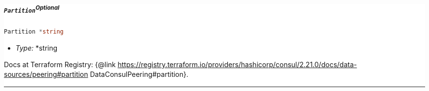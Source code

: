 ##### `Partition`<sup>Optional</sup> <a name="Partition" id="@cdktf/provider-consul.dataConsulPeering.DataConsulPeeringConfig.property.partition"></a>

```go
Partition *string
```

- *Type:* *string

Docs at Terraform Registry: {@link https://registry.terraform.io/providers/hashicorp/consul/2.21.0/docs/data-sources/peering#partition DataConsulPeering#partition}.

---




